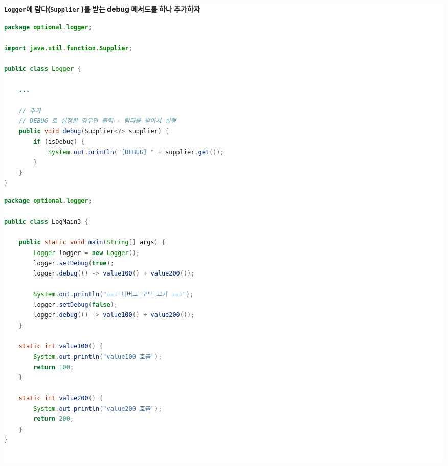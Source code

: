 **`Logger`에 람다(`Supplier` )를 받는 debug 메서드를 하나 추가하자**

```java
package optional.logger;

import java.util.function.Supplier;

public class Logger {

    ...

    // 추가
    // DEBUG 로 설정한 경우만 출력 - 람다를 받아서 실행
    public void debug(Supplier<?> supplier) {
        if (isDebug) {
            System.out.println("[DEBUG] " + supplier.get());
        }
    }
}
```

```java
package optional.logger;

public class LogMain3 {

    public static void main(String[] args) {
        Logger logger = new Logger();
        logger.setDebug(true);
        logger.debug(() -> value100() + value200());

        System.out.println("=== 디버그 모드 끄기 ===");
        logger.setDebug(false);
        logger.debug(() -> value100() + value200());
    }

    static int value100() {
        System.out.println("value100 호출");
        return 100;
    }

    static int value200() {
        System.out.println("value200 호출");
        return 200;
    }
}
```

<figure><img src="../../../../.gitbook/assets/스크린샷 2025-05-22 10.05.11.png" alt=""><figcaption></figcaption></figure>
